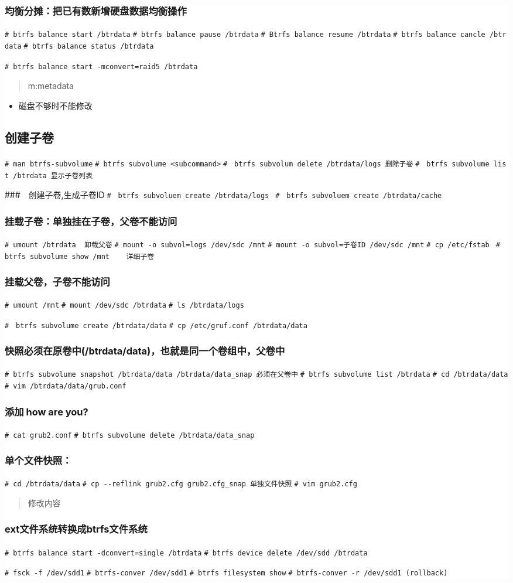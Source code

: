 ### 均衡分摊：把已有数新增硬盘数据均衡操作
`# btrfs balance start /btrdata`
`# btrfs balance pause /btrdata`
`# Btrfs balance resume /btrdata`
`# btrfs balance cancle /btrdata`
`# btrfs balance status /btrdata`
 
`# btrfs balance start -mconvert=raid5 /btrdata`
 > m:metadata
- 磁盘不够时不能修改

## 创建子卷
`# man btrfs-subvolume`
`# btrfs subvolume <subcommand>`
`#　btrfs subvolum delete /btrdata/logs 删除子卷`
`#　btrfs subvolume list /btrdata 显示子卷列表`

###　创建子卷,生成子卷ID
`#　btrfs subvoluem create /btrdata/logs `
`#　btrfs subvoluem create /btrdata/cache`

### 挂载子卷：单独挂在子卷，父卷不能访问
`# umount /btrdata	卸载父卷`
`# mount -o subvol=logs /dev/sdc /mnt`
`# mount -o subvol=子卷ID /dev/sdc /mnt`
`# cp /etc/fstab `
`# btrfs subvolume show /mnt	详细子卷`

### 挂载父卷，子卷不能访问
`# umount /mnt`
`# mount /dev/sdc /btrdata`
`# ls /btrdata/logs`

`#　btrfs subvolume create /btrdata/data`
`# cp /etc/gruf.conf /btrdata/data`

### 快照必须在原卷中(/btrdata/data)，也就是同一个卷组中，父卷中
`# btrfs subvolume snapshot /btrdata/data /btrdata/data_snap 必须在父卷中`
`# btrfs subvolume list /btrdata`
`# cd /btrdata/data`
`# vim /btrdata/data/grub.conf`

### 添加 how are you?
`# cat grub2.conf`
`# btrfs subvolume delete /btrdata/data_snap`

### 单个文件快照：
`# cd /btrdata/data`
`# cp --reflink grub2.cfg grub2.cfg_snap 单独文件快照`
`# vim grub2.cfg`
> 修改内容

### ext文件系统转换成btrfs文件系统
`# btrfs balance start -dconvert=single /btrdata`
`# btrfs device delete /dev/sdd /btrdata`

`# fsck -f /dev/sdd1`
`# btrfs-conver /dev/sdd1` 
`# btrfs filesystem show`
`# btrfs-conver -r /dev/sdd1 (rollback)`